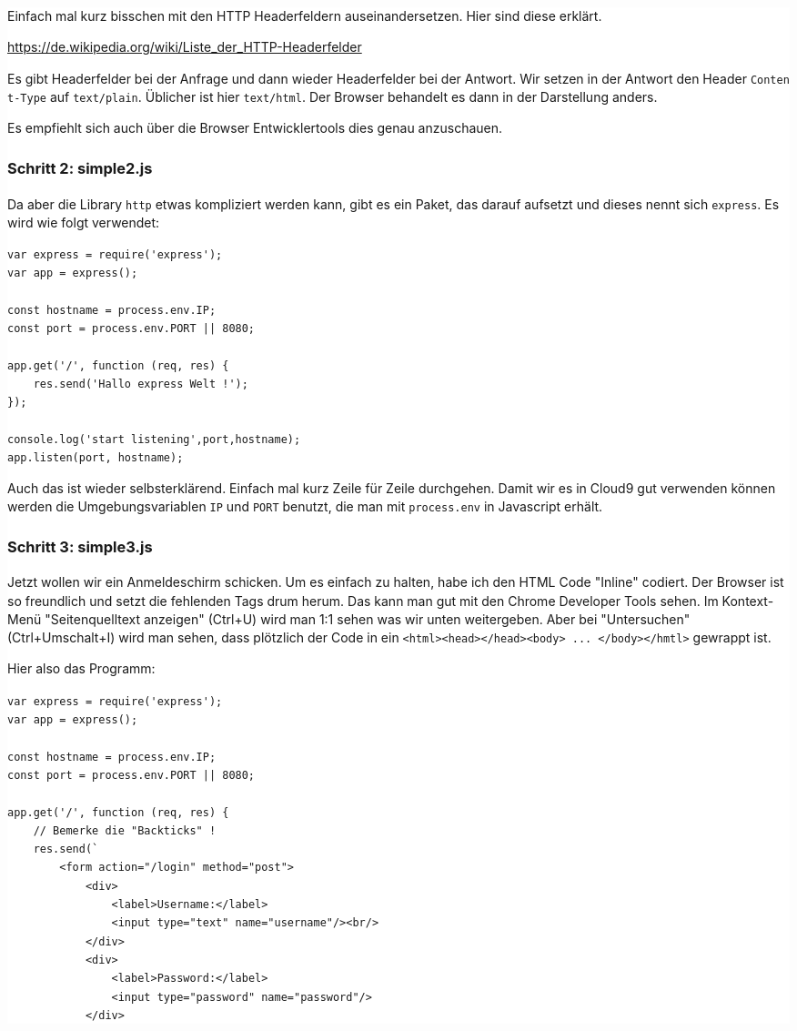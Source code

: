 Einfach mal kurz bisschen mit den HTTP Headerfeldern auseinandersetzen. Hier 
sind diese erklärt. 

https://de.wikipedia.org/wiki/Liste_der_HTTP-Headerfelder

Es gibt Headerfelder bei der Anfrage und dann wieder Headerfelder bei der
Antwort. Wir setzen in der Antwort den Header `Content-Type` auf `text/plain`.
Üblicher ist hier `text/html`. Der Browser behandelt es dann in der Darstellung
anders. 

Es empfiehlt sich auch über die Browser Entwicklertools dies genau anzuschauen.

### Schritt 2: simple2.js

Da aber die Library `http` etwas kompliziert werden kann, gibt es ein Paket, 
das darauf aufsetzt und dieses nennt sich `express`. Es wird wie folgt
verwendet:

```JS
var express = require('express');
var app = express();

const hostname = process.env.IP;
const port = process.env.PORT || 8080;

app.get('/', function (req, res) {
    res.send('Hallo express Welt !');
});

console.log('start listening',port,hostname);
app.listen(port, hostname);
```

Auch das ist wieder selbsterklärend. Einfach mal kurz Zeile für Zeile durchgehen.
Damit wir es in Cloud9 gut verwenden können werden die Umgebungsvariablen `IP`
und `PORT` benutzt, die man mit `process.env` in Javascript erhält.

### Schritt 3: simple3.js

Jetzt wollen wir ein Anmeldeschirm schicken. Um es einfach zu halten, habe
ich den HTML Code "Inline" codiert. Der Browser ist so freundlich
und setzt die fehlenden Tags drum herum. Das kann man gut mit den Chrome
Developer Tools sehen. Im Kontext-Menü "Seitenquelltext anzeigen" (Ctrl+U) 
wird man 1:1 sehen was wir unten weitergeben. Aber bei "Untersuchen" (Ctrl+Umschalt+I)
wird man sehen, dass plötzlich der Code in ein `<html><head></head><body> ... </body></hmtl>` gewrappt ist.

Hier also das Programm:

```JS
var express = require('express');
var app = express();

const hostname = process.env.IP;
const port = process.env.PORT || 8080;

app.get('/', function (req, res) {
    // Bemerke die "Backticks" !
    res.send(`
        <form action="/login" method="post">
    	    <div>
    	        <label>Username:</label>
    	        <input type="text" name="username"/><br/>
    	    </div>
    	    <div>
    	        <label>Password:</label>
    	        <input type="password" name="password"/>
    	    </div>
```